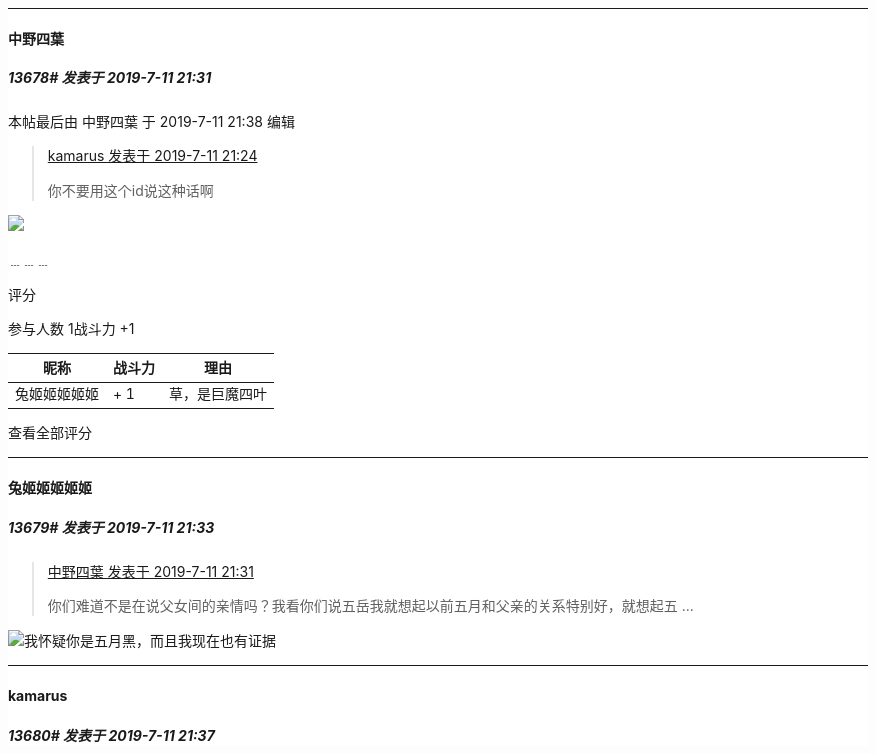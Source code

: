 





-----

####  中野四葉  
##### 13678#       发表于 2019-7-11 21:31



 本帖最后由 中野四葉 于 2019-7-11 21:38 编辑 
<blockquote><a href="httphttps://bbs.saraba1st.com/2b/forum.php?mod=redirect&amp;goto=findpost&amp;pid=44477826&amp;ptid=1831320" target="_blank">kamarus 发表于 2019-7-11 21:24</a>

你不要用这个id说这种话啊</blockquote>
<img src="https://static.saraba1st.com/image/smiley/face2017/112.png" referrerpolicy="no-referrer">



﹍﹍﹍

评分





 参与人数 1战斗力 +1

|昵称|战斗力|理由|
|----|---|---|
| 兔姬姬姬姬姬| + 1|草，是巨魔四叶|



查看全部评分






-----

####  兔姬姬姬姬姬  
##### 13679#       发表于 2019-7-11 21:33



<blockquote><a href="httphttps://bbs.saraba1st.com/2b/forum.php?mod=redirect&amp;goto=findpost&amp;pid=44477896&amp;ptid=1831320" target="_blank">中野四葉 发表于 2019-7-11 21:31</a>

你们难道不是在说父女间的亲情吗？我看你们说五岳我就想起以前五月和父亲的关系特别好，就想起五 ...</blockquote>
<img src="https://static.saraba1st.com/image/smiley/face2017/001.png" referrerpolicy="no-referrer">我怀疑你是五月黑，而且我现在也有证据







-----

####  kamarus  
##### 13680#       发表于 2019-7-11 21:37
